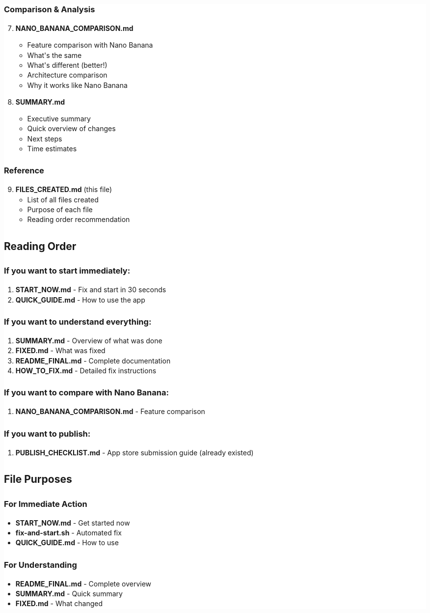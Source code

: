 ### Comparison & Analysis

7. **NANO_BANANA_COMPARISON.md**
   - Feature comparison with Nano Banana
   - What's the same
   - What's different (better!)
   - Architecture comparison
   - Why it works like Nano Banana

8. **SUMMARY.md**
   - Executive summary
   - Quick overview of changes
   - Next steps
   - Time estimates

### Reference

9. **FILES_CREATED.md** (this file)
   - List of all files created
   - Purpose of each file
   - Reading order recommendation

## Reading Order

### If you want to start immediately:
1. **START_NOW.md** - Fix and start in 30 seconds
2. **QUICK_GUIDE.md** - How to use the app

### If you want to understand everything:
1. **SUMMARY.md** - Overview of what was done
2. **FIXED.md** - What was fixed
3. **README_FINAL.md** - Complete documentation
4. **HOW_TO_FIX.md** - Detailed fix instructions

### If you want to compare with Nano Banana:
1. **NANO_BANANA_COMPARISON.md** - Feature comparison

### If you want to publish:
1. **PUBLISH_CHECKLIST.md** - App store submission guide (already existed)

## File Purposes

### For Immediate Action
- **START_NOW.md** - Get started now
- **fix-and-start.sh** - Automated fix
- **QUICK_GUIDE.md** - How to use

### For Understanding
- **README_FINAL.md** - Complete overview
- **SUMMARY.md** - Quick summary
- **FIXED.md** - What changed
